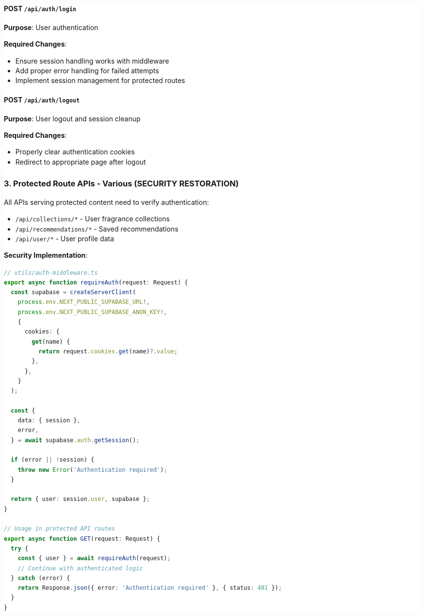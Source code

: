 #### POST `/api/auth/login`

**Purpose**: User authentication

**Required Changes**:

- Ensure session handling works with middleware
- Add proper error handling for failed attempts
- Implement session management for protected routes

#### POST `/api/auth/logout`

**Purpose**: User logout and session cleanup

**Required Changes**:

- Properly clear authentication cookies
- Redirect to appropriate page after logout

### 3. Protected Route APIs - Various (SECURITY RESTORATION)

All APIs serving protected content need to verify authentication:

- `/api/collections/*` - User fragrance collections
- `/api/recommendations/*` - Saved recommendations
- `/api/user/*` - User profile data

**Security Implementation**:

```typescript
// utils/auth-middleware.ts
export async function requireAuth(request: Request) {
  const supabase = createServerClient(
    process.env.NEXT_PUBLIC_SUPABASE_URL!,
    process.env.NEXT_PUBLIC_SUPABASE_ANON_KEY!,
    {
      cookies: {
        get(name) {
          return request.cookies.get(name)?.value;
        },
      },
    }
  );

  const {
    data: { session },
    error,
  } = await supabase.auth.getSession();

  if (error || !session) {
    throw new Error('Authentication required');
  }

  return { user: session.user, supabase };
}

// Usage in protected API routes
export async function GET(request: Request) {
  try {
    const { user } = await requireAuth(request);
    // Continue with authenticated logic
  } catch (error) {
    return Response.json({ error: 'Authentication required' }, { status: 401 });
  }
}
```
